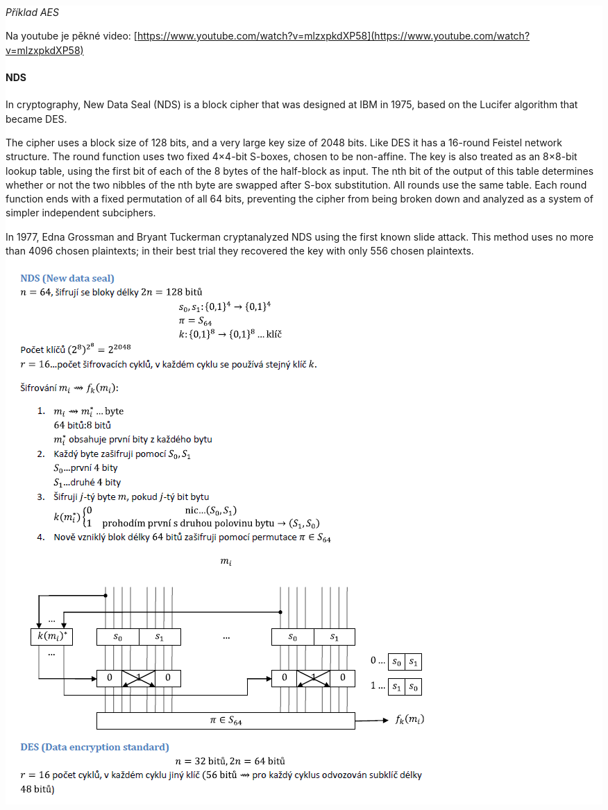 *Příklad AES*

Na youtube je pěkné video: [https://www.youtube.com/watch?v=mlzxpkdXP58](https://www.youtube.com/watch?v=mlzxpkdXP58)

#### NDS
In cryptography, New Data Seal (NDS) is a block cipher that was designed at IBM in 1975, based on the Lucifer algorithm that became DES.

The cipher uses a block size of 128 bits, and a very large key size of 2048 bits. Like DES it has a 16-round Feistel network structure. The round function uses two fixed 4×4-bit S-boxes, chosen to be non-affine. The key is also treated as an 8×8-bit lookup table, using the first bit of each of the 8 bytes of the half-block as input. The nth bit of the output of this table determines whether or not the two nibbles of the nth byte are swapped after S-box substitution. All rounds use the same table. Each round function ends with a fixed permutation of all 64 bits, preventing the cipher from being broken down and analyzed as a system of simpler independent subciphers.

In 1977, Edna Grossman and Bryant Tuckerman cryptanalyzed NDS using the first known slide attack. This method uses no more than 4096 chosen plaintexts; in their best trial they recovered the key with only 556 chosen plaintexts.

![NDS](11_nds.png)
